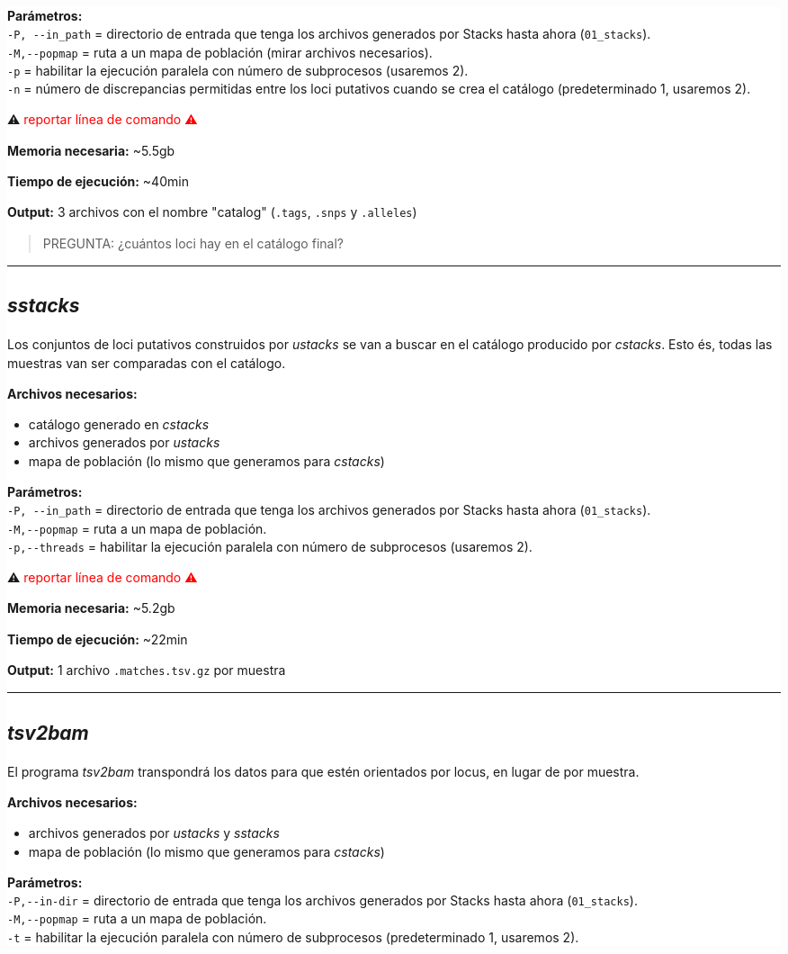 **Parámetros:**  
`-P, --in_path` = directorio de entrada que tenga los archivos generados por Stacks hasta ahora (`01_stacks`).  
`-M,--popmap` = ruta a un mapa de población (mirar archivos necesarios).  
`-p` = habilitar la ejecución paralela con número de subprocesos (usaremos 2).  
`-n` = número de discrepancias permitidas entre los loci putativos cuando se crea el catálogo (predeterminado 1, usaremos 2).

⚠️ <span style="color:red">reportar línea de comando</spam> ⚠️

**Memoria necesaria:** ~5.5gb

**Tiempo de ejecución:** ~40min

**Output:** 3 archivos con el nombre "catalog" (`.tags`, `.snps` y `.alleles`)

> PREGUNTA: ¿cuántos loci hay en el catálogo final?
---

## *sstacks* <a name = "sstacks"></a>

Los conjuntos de loci putativos construidos por *ustacks* se van a buscar en el catálogo producido por *cstacks*. Esto és, todas las muestras van ser comparadas con el catálogo.

**Archivos necesarios:**
- catálogo generado en *cstacks*
- archivos generados por *ustacks*
- mapa de población (lo mismo que generamos para *cstacks*)

**Parámetros:**  
`-P, --in_path` = directorio de entrada que tenga los archivos generados por Stacks hasta ahora (`01_stacks`).  
`-M,--popmap` = ruta a un mapa de población.  
`-p,--threads` = habilitar la ejecución paralela con número de subprocesos (usaremos 2).  

⚠️ <span style="color:red">reportar línea de comando</spam> ⚠️

**Memoria necesaria:** ~5.2gb

**Tiempo de ejecución:** ~22min

**Output:** 1 archivo `.matches.tsv.gz` por muestra

---

## *tsv2bam* <a name = "tsv2bam"></a>

El programa *tsv2bam* transpondrá los datos para que estén orientados por locus, en lugar de por muestra.

**Archivos necesarios:**  
- archivos generados por *ustacks* y *sstacks*
- mapa de población (lo mismo que generamos para *cstacks*)

**Parámetros:**  
`-P,--in-dir` = directorio de entrada que tenga los archivos generados por Stacks hasta ahora (`01_stacks`).  
`-M,--popmap` = ruta a un mapa de población.  
`-t` = habilitar la ejecución paralela con número de subprocesos (predeterminado 1, usaremos 2).

